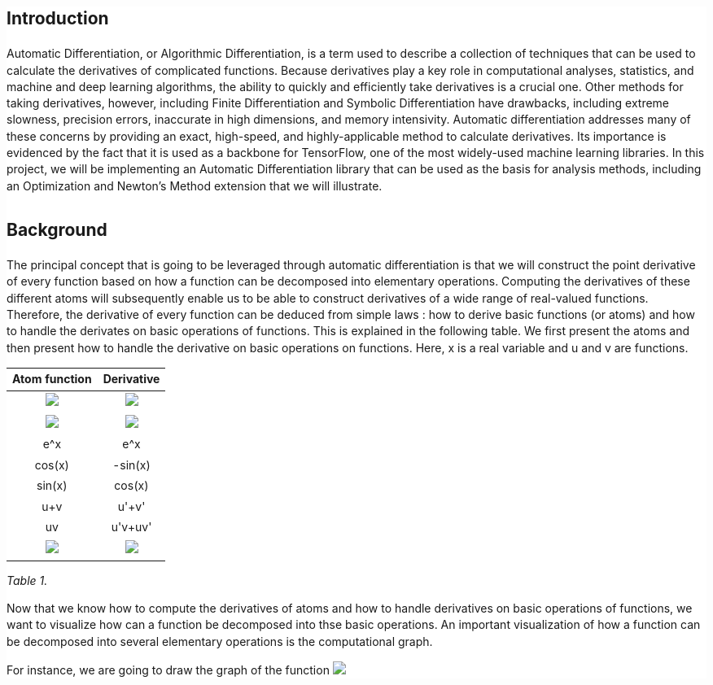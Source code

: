 ## Introduction

Automatic Differentiation, or Algorithmic Differentiation, is a term used to describe a collection of techniques that can be used to calculate the derivatives of complicated functions. Because derivatives play a key role in computational analyses, statistics, and machine and deep learning algorithms, the ability to quickly and efficiently take derivatives is a crucial one. Other methods for taking derivatives, however, including Finite Differentiation and Symbolic Differentiation have drawbacks, including extreme slowness, precision errors, inaccurate in high dimensions, and memory intensivity.  Automatic differentiation addresses many of these concerns by providing an exact, high-speed, and highly-applicable method to calculate derivatives. Its importance is evidenced by the fact that it is used as a backbone for TensorFlow, one of the most widely-used machine learning libraries. In this project, we will be implementing an Automatic Differentiation library that can be used as the basis for analysis methods, including an Optimization and Newton’s Method extension that we will illustrate. 

## Background

The principal concept that is going to be leveraged through automatic differentiation is that we will construct the point derivative of every function based on how a function can be decomposed into elementary operations. Computing the derivatives of these different atoms will subsequently enable us to be able to construct derivatives of a wide range of real-valued functions. Therefore, the derivative of every function can be deduced from simple laws : how to derive basic functions (or atoms) and how to handle the derivates on basic operations of functions. This is explained in the following table. We first present the atoms and then present how to handle the derivative on basic operations on functions. Here, x is a real variable and u and v are functions. 

|Atom function   |   Derivative |
|:--------------:|:-------------:|
|<img src="https://render.githubusercontent.com/render/math?math=x^r">|<img src="https://render.githubusercontent.com/render/math?math=r*x^{r-1}">|
|<img src="https://render.githubusercontent.com/render/math?math=ln(x)">|<img src="https://render.githubusercontent.com/render/math?math=\frac{1}{x}">|
|e^x|e^x|
|cos(x)|-sin(x)|
|sin(x)|cos(x)|
|u+v|u'+v'|
|uv|u'v+uv'|
|<img src="https://render.githubusercontent.com/render/math?math=\frac{u}{v}">|<img src="https://render.githubusercontent.com/render/math?math=\frac{u'v-uv'}{v^2}">|
_Table 1._


Now that we know how to compute the derivatives of atoms and how to handle derivatives on basic operations of functions, we want to visualize how can a function be decomposed into thse basic operations.
An important visualization of how a function can be decomposed into several elementary operations is the computational graph. 

For instance, we are going to draw the graph of the function <img src="https://render.githubusercontent.com/render/math?math=[f(x,y) =exp(-(sin(x)-cos(y))**2)]">
